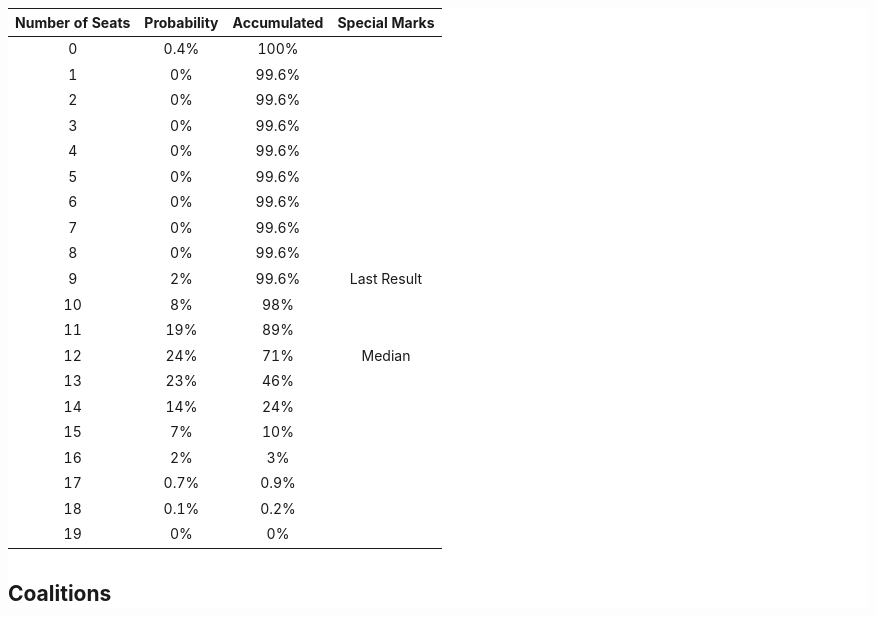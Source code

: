 | Number of Seats | Probability | Accumulated | Special Marks |
|:---------------:|:-----------:|:-----------:|:-------------:|
| 0 | 0.4% | 100% |  |
| 1 | 0% | 99.6% |  |
| 2 | 0% | 99.6% |  |
| 3 | 0% | 99.6% |  |
| 4 | 0% | 99.6% |  |
| 5 | 0% | 99.6% |  |
| 6 | 0% | 99.6% |  |
| 7 | 0% | 99.6% |  |
| 8 | 0% | 99.6% |  |
| 9 | 2% | 99.6% | Last Result |
| 10 | 8% | 98% |  |
| 11 | 19% | 89% |  |
| 12 | 24% | 71% | Median |
| 13 | 23% | 46% |  |
| 14 | 14% | 24% |  |
| 15 | 7% | 10% |  |
| 16 | 2% | 3% |  |
| 17 | 0.7% | 0.9% |  |
| 18 | 0.1% | 0.2% |  |
| 19 | 0% | 0% |  |


## Coalitions
